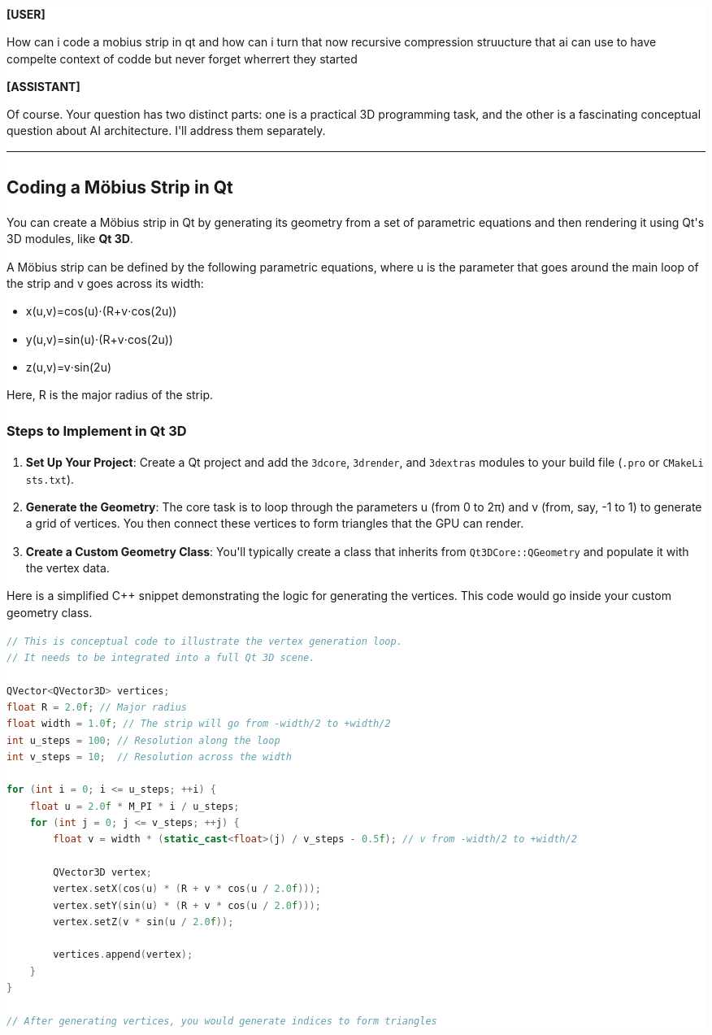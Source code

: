 **[USER]**

How can i code a mobius strip in qt and how can i turn that now recursive compression struucture that ai can use to have compelte context of codde but never forget wherrert they started

**[ASSISTANT]**

Of course. Your question has two distinct parts: one is a practical 3D programming task, and the other is a fascinating conceptual question about AI architecture. I'll address them separately.

* * *

## Coding a Möbius Strip in Qt

You can create a Möbius strip in Qt by generating its geometry from a set of parametric equations and then rendering it using Qt's 3D modules, like **Qt 3D**.

A Möbius strip can be defined by the following parametric equations, where u is the parameter that goes around the main loop of the strip and v goes across its width:

*   x(u,v)\=cos(u)⋅(R+v⋅cos(2u​))
    
*   y(u,v)\=sin(u)⋅(R+v⋅cos(2u​))
    
*   z(u,v)\=v⋅sin(2u​)
    

Here, R is the major radius of the strip.

### Steps to Implement in Qt 3D

1.  **Set Up Your Project**: Create a Qt project and add the `3dcore`, `3drender`, and `3dextras` modules to your build file (`.pro` or `CMakeLists.txt`).
    
2.  **Generate the Geometry**: The core task is to loop through the parameters u (from 0 to 2π) and v (from, say, -1 to 1) to generate a grid of vertices. You then connect these vertices to form triangles that the GPU can render.
    
3.  **Create a Custom Geometry Class**: You'll typically create a class that inherits from `Qt3DCore::QGeometry` and populate it with the vertex data.
    

Here is a simplified C++ snippet demonstrating the logic for generating the vertices. This code would go inside your custom geometry class.

```c++
// This is conceptual code to illustrate the vertex generation loop.
// It needs to be integrated into a full Qt 3D scene.

QVector<QVector3D> vertices;
float R = 2.0f; // Major radius
float width = 1.0f; // The strip will go from -width/2 to +width/2
int u_steps = 100; // Resolution along the loop
int v_steps = 10;  // Resolution across the width

for (int i = 0; i <= u_steps; ++i) {
    float u = 2.0f * M_PI * i / u_steps;
    for (int j = 0; j <= v_steps; ++j) {
        float v = width * (static_cast<float>(j) / v_steps - 0.5f); // v from -width/2 to +width/2

        QVector3D vertex;
        vertex.setX(cos(u) * (R + v * cos(u / 2.0f)));
        vertex.setY(sin(u) * (R + v * cos(u / 2.0f)));
        vertex.setZ(v * sin(u / 2.0f));
        
        vertices.append(vertex);
    }
}

// After generating vertices, you would generate indices to form triangles
```